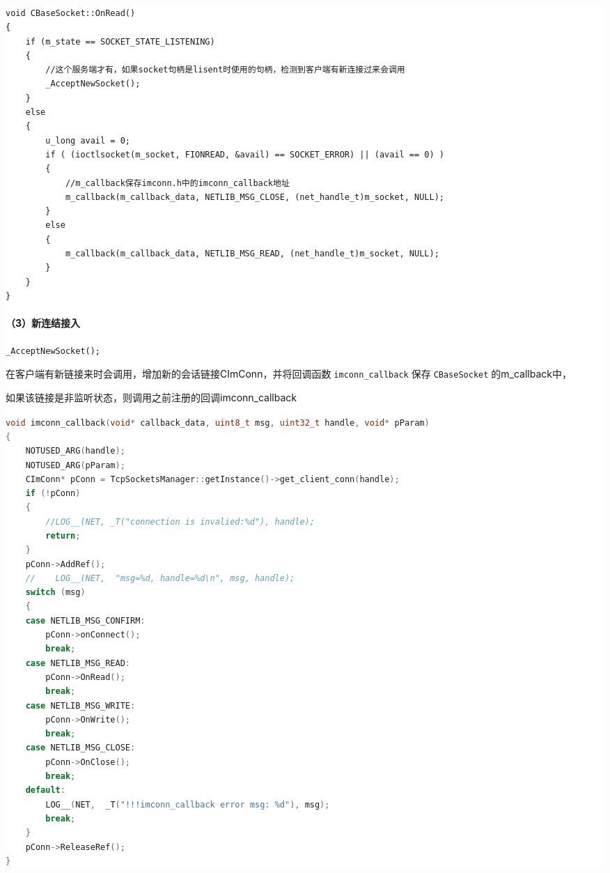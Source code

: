 ```
void CBaseSocket::OnRead()
{
    if (m_state == SOCKET_STATE_LISTENING)
    {
        //这个服务端才有，如果socket句柄是lisent时使用的句柄，检测到客户端有新连接过来会调用
        _AcceptNewSocket();
    }
    else
    {
        u_long avail = 0;
        if ( (ioctlsocket(m_socket, FIONREAD, &avail) == SOCKET_ERROR) || (avail == 0) )
        {
            //m_callback保存imconn.h中的imconn_callback地址
            m_callback(m_callback_data, NETLIB_MSG_CLOSE, (net_handle_t)m_socket, NULL);
        }
        else
        {
            m_callback(m_callback_data, NETLIB_MSG_READ, (net_handle_t)m_socket, NULL);
        }
    }
}
```

#### （3）新连结接入

`_AcceptNewSocket();`

在客户端有新链接来时会调用，增加新的会话链接CImConn，并将回调函数 `imconn_callback` 保存 `CBaseSocket` 的m_callback中，

如果该链接是非监听状态，则调用之前注册的回调imconn_callback

```cpp
void imconn_callback(void* callback_data, uint8_t msg, uint32_t handle, void* pParam)
{
    NOTUSED_ARG(handle);
    NOTUSED_ARG(pParam);
    CImConn* pConn = TcpSocketsManager::getInstance()->get_client_conn(handle);
    if (!pConn)
    {
        //LOG__(NET, _T("connection is invalied:%d"), handle);
        return;
    }
    pConn->AddRef();
    //    LOG__(NET,  "msg=%d, handle=%d\n", msg, handle);
    switch (msg)
    {
    case NETLIB_MSG_CONFIRM:
        pConn->onConnect();
        break;
    case NETLIB_MSG_READ:
        pConn->OnRead();
        break;
    case NETLIB_MSG_WRITE:
        pConn->OnWrite();
        break;
    case NETLIB_MSG_CLOSE:
        pConn->OnClose();
        break;
    default:
        LOG__(NET,  _T("!!!imconn_callback error msg: %d"), msg);
        break;
    }
    pConn->ReleaseRef();
}
```
